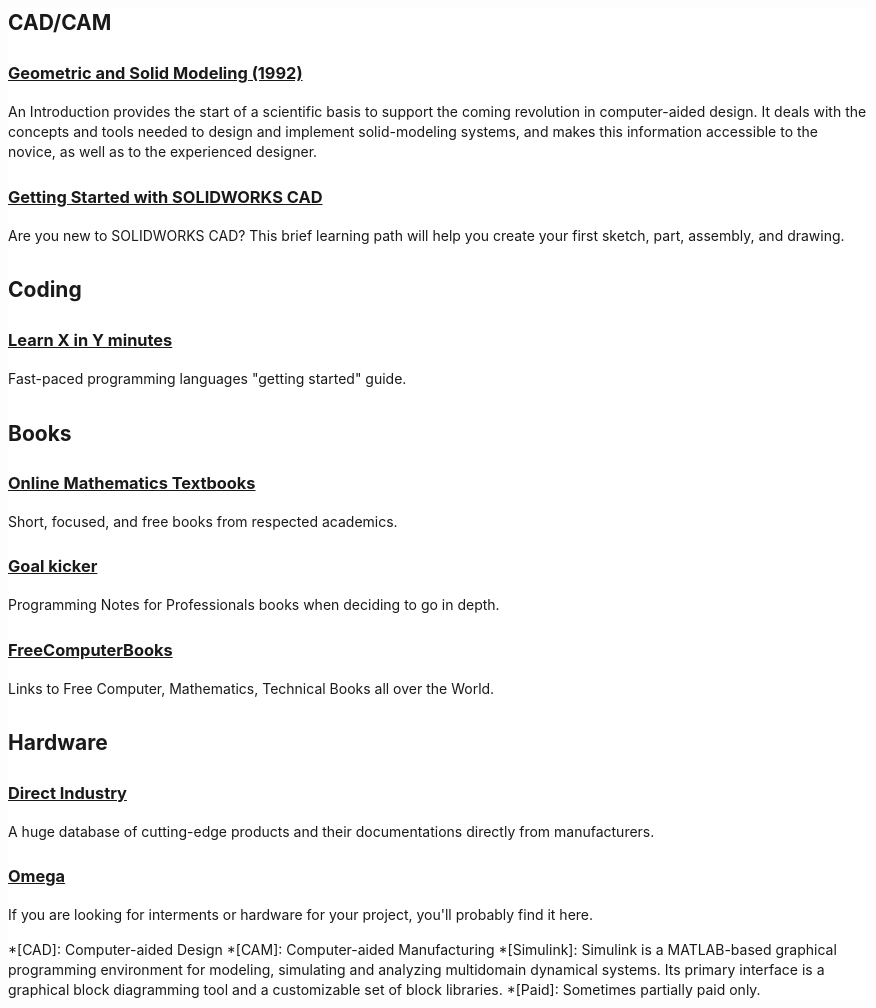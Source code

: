 ## **CAD/CAM**

### [Geometric and Solid Modeling (1992)](https://www.cs.purdue.edu/homes/cmh/distribution/books/geo.html)

An Introduction provides the start of
a scientific basis to support the coming revolution in computer-aided design.
It deals with the concepts and tools needed to design and implement solid-modeling systems, and makes this information accessible to the novice, as well as to the experienced designer.

### [Getting Started with SOLIDWORKS CAD](https://my.solidworks.com/training/catalog/list/)

Are you new to SOLIDWORKS CAD? This brief learning path will help you create your first sketch, part, assembly, and drawing.


## **Coding**

### [Learn X in Y minutes](https://learnxinyminutes.com/)

Fast-paced programming languages "getting started" guide. 

## **Books**

### [Online Mathematics Textbooks](https://cain.math.gatech.edu/textbooks/onlinebooks.html)

Short, focused, and free books from respected academics.

### [Goal kicker](https://goalkicker.com/)

Programming Notes for Professionals books when deciding to go in depth. 

### [FreeComputerBooks](FreeComputerBooks.com)

Links to Free Computer, Mathematics, Technical Books all over the World.

## **Hardware**

### [Direct Industry](https://pdf.directindustry.com/)

A huge database of cutting-edge products and their documentations directly from manufacturers.

### [Omega](https://www.omega.com/en-us/resources)

If you are looking for interments or hardware for your project, you'll probably find it here. 



*[CAD]: Computer-aided Design
*[CAM]: Computer-aided Manufacturing
*[Simulink]: Simulink is a MATLAB-based graphical programming environment for modeling, simulating and analyzing multidomain dynamical systems. Its primary interface is a graphical block diagramming tool and a customizable set of block libraries.
*[Paid]: Sometimes partially paid only.



